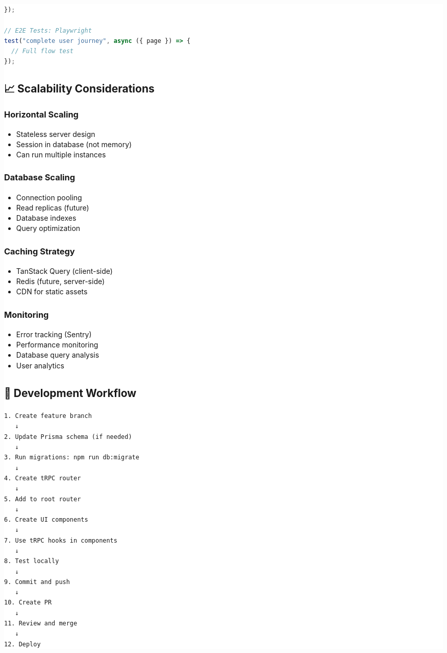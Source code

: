 ```typescript
});

// E2E Tests: Playwright
test("complete user journey", async ({ page }) => {
  // Full flow test
});
```

## 📈 Scalability Considerations

### Horizontal Scaling

- Stateless server design
- Session in database (not memory)
- Can run multiple instances

### Database Scaling

- Connection pooling
- Read replicas (future)
- Database indexes
- Query optimization

### Caching Strategy

- TanStack Query (client-side)
- Redis (future, server-side)
- CDN for static assets

### Monitoring

- Error tracking (Sentry)
- Performance monitoring
- Database query analysis
- User analytics

## 🔄 Development Workflow

```
1. Create feature branch
   ↓
2. Update Prisma schema (if needed)
   ↓
3. Run migrations: npm run db:migrate
   ↓
4. Create tRPC router
   ↓
5. Add to root router
   ↓
6. Create UI components
   ↓
7. Use tRPC hooks in components
   ↓
8. Test locally
   ↓
9. Commit and push
   ↓
10. Create PR
   ↓
11. Review and merge
   ↓
12. Deploy
```
